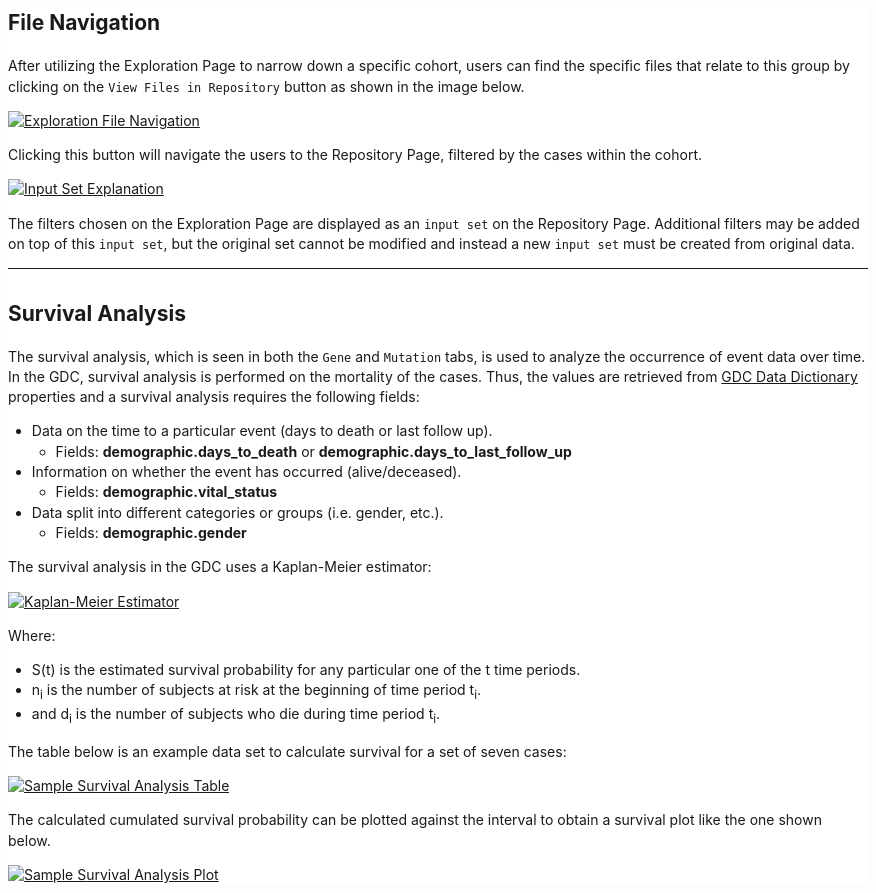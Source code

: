 ## File Navigation

After utilizing the Exploration Page to narrow down a specific cohort, users can find the specific files that relate to this group by clicking on the `View Files in Repository` button as shown in the image below.

[![Exploration File Navigation](../images/Exploration-View-Files_v4.png)](../images/Exploration-View-Files_v4.png "Click to see the full image.")

Clicking this button will navigate the users to the Repository Page, filtered by the cases within the cohort.

[![Input Set Explanation](../images/gdc-input-set_v2.png)](../images/gdc-input-set_v2.png "Click to see the full image.")

The filters chosen on the Exploration Page are displayed as an `input set` on the Repository Page. Additional filters may be added on top of this `input set`, but the original set cannot be modified and instead a new `input set` must be created from original data.

---

## Survival Analysis

The survival analysis, which is seen in both the `Gene` and `Mutation` tabs, is used to analyze the occurrence of event data over time. In the GDC, survival analysis is performed on the mortality of the cases. Thus, the values are retrieved from [GDC Data Dictionary](../../../Data_Dictionary) properties and a survival analysis requires the following fields:

- Data on the time to a particular event (days to death or last follow up).
  - Fields: **demographic.days_to_death** or **demographic.days_to_last_follow_up**
- Information on whether the event has occurred (alive/deceased).
  - Fields: **demographic.vital_status**
- Data split into different categories or groups (i.e. gender, etc.).
  - Fields: **demographic.gender**

The survival analysis in the GDC uses a Kaplan-Meier estimator:

[![Kaplan-Meier Estimator](../images/gdc-kaplan-meier-estimator2.png)](../images/gdc-kaplan-meier-estimator2.png "Click to see the full image.")

Where:

- S(t) is the estimated survival probability for any particular one of the t time periods.
- n<sub>i</sub> is the number of subjects at risk at the beginning of time period t<sub>i</sub>.
- and d<sub>i</sub> is the number of subjects who die during time period t<sub>i</sub>.

The table below is an example data set to calculate survival for a set of seven cases:

[![Sample Survival Analysis Table](../images/gdc-sample-survival-table.png)](../images/gdc-sample-survival-table.png "Click to see the full image.")

The calculated cumulated survival probability can be plotted against the interval to obtain a survival plot like the one shown below.

[![Sample Survival Analysis Plot](../images/gdc-survival-plot.png)](../images/gdc-survival-plot.png "Click to see the full image.")
